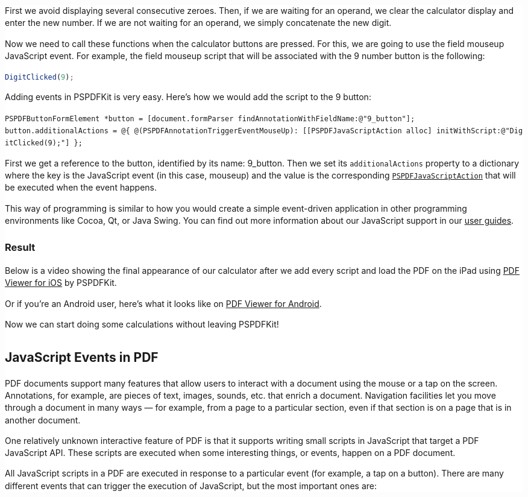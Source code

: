 First we avoid displaying several consecutive zeroes. Then, if we are waiting for an operand, we clear the calculator display and enter the new number. If we are not waiting for an operand, we simply concatenate the new digit.

Now we need to call these functions when the calculator buttons are pressed. For this, we are going to use the field mouseup JavaScript event. For example, the field mouseup script that will be associated with the 9 number button is the following:

```js
DigitClicked(9);
```

Adding events in PSPDFKit is very easy. Here’s how we would add the script to the 9 button:

```objc
PSPDFButtonFormElement *button = [document.formParser findAnnotationWithFieldName:@"9_button"];
button.additionalActions = @{ @(PSPDFAnnotationTriggerEventMouseUp): [[PSPDFJavaScriptAction alloc] initWithScript:@"DigitClicked(9);"] };
```

First we get a reference to the button, identified by its name: 9_button. Then we set its `additionalActions` property to a dictionary where the key is the JavaScript event (in this case, mouseup) and the value is the corresponding [`PSPDFJavaScriptAction`][document actions] that will be executed when the event happens.

This way of programming is similar to how you would create a simple event-driven application in other programming environments like Cocoa, Qt, or Java Swing. You can find out more information about our JavaScript support in our [user guides][].

### Result

Below is a video showing the final appearance of our calculator after we add every script and load the PDF on the iPad using [PDF Viewer for iOS][pdfviewerios] by PSPDFKit.

<video src="/images/blog/2018/how-to-program-a-calculator/calculator-example-ios.mp4" width="100%" autoplay playsinline loop muted></video>

Or if you’re an Android user, here’s what it looks like on [PDF Viewer for Android][pdfviewerandroid].

<video src="/images/blog/2018/how-to-program-a-calculator/calculator-example-android.mp4" width="100%" autoplay playsinline loop muted></video>

Now we can start doing some calculations without leaving PSPDFKit!

## JavaScript Events in PDF

PDF documents support many features that allow users to interact with a document using the mouse or a tap on the screen. Annotations, for example, are pieces of text, images, sounds, etc. that enrich a document. Navigation facilities let you move through a document in many ways — for example, from a page to a particular section, even if that section is on a page that is in another document.

One relatively unknown interactive feature of PDF is that it supports writing small scripts in JavaScript that target a PDF JavaScript API. These scripts are executed when some interesting things, or events, happen on a PDF document.

All JavaScript scripts in a PDF are executed in response to a particular event (for example, a tap on a button). There are many different events that can trigger the execution of JavaScript, but the most important ones are:


[ipad stock calculator app]: https://www.cultofmac.com/421893/why-the-ipad-has-never-shipped-with-a-calculator-app
[javascript api for pdf]: https://www.adobe.com/content/dam/acom/en/devnet/acrobat/pdfs/js_api_reference.pdf
[user guides]: /guides/ios/current/features/javascript/
[document actions]: /guides/ios/current/annotations/pdf-actions
[circle annotation]: https://pspdfkit.com/api/ios/Classes/PSPDFCircleAnnotation.html
[pdfviewerios]: https://pdfviewer.io/#ios
[pdfviewerandroid]: https://pdfviewer.io/#android